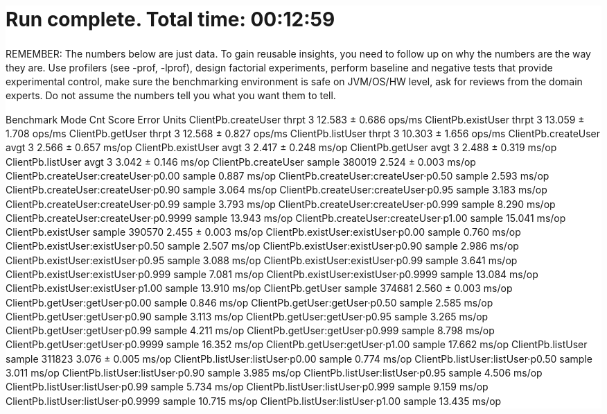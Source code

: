 
# Run complete. Total time: 00:12:59

REMEMBER: The numbers below are just data. To gain reusable insights, you need to follow up on
why the numbers are the way they are. Use profilers (see -prof, -lprof), design factorial
experiments, perform baseline and negative tests that provide experimental control, make sure
the benchmarking environment is safe on JVM/OS/HW level, ask for reviews from the domain experts.
Do not assume the numbers tell you what you want them to tell.

Benchmark                                 Mode     Cnt   Score   Error   Units
ClientPb.createUser                      thrpt       3  12.583 ± 0.686  ops/ms
ClientPb.existUser                       thrpt       3  13.059 ± 1.708  ops/ms
ClientPb.getUser                         thrpt       3  12.568 ± 0.827  ops/ms
ClientPb.listUser                        thrpt       3  10.303 ± 1.656  ops/ms
ClientPb.createUser                       avgt       3   2.566 ± 0.657   ms/op
ClientPb.existUser                        avgt       3   2.417 ± 0.248   ms/op
ClientPb.getUser                          avgt       3   2.488 ± 0.319   ms/op
ClientPb.listUser                         avgt       3   3.042 ± 0.146   ms/op
ClientPb.createUser                     sample  380019   2.524 ± 0.003   ms/op
ClientPb.createUser:createUser·p0.00    sample           0.887           ms/op
ClientPb.createUser:createUser·p0.50    sample           2.593           ms/op
ClientPb.createUser:createUser·p0.90    sample           3.064           ms/op
ClientPb.createUser:createUser·p0.95    sample           3.183           ms/op
ClientPb.createUser:createUser·p0.99    sample           3.793           ms/op
ClientPb.createUser:createUser·p0.999   sample           8.290           ms/op
ClientPb.createUser:createUser·p0.9999  sample          13.943           ms/op
ClientPb.createUser:createUser·p1.00    sample          15.041           ms/op
ClientPb.existUser                      sample  390570   2.455 ± 0.003   ms/op
ClientPb.existUser:existUser·p0.00      sample           0.760           ms/op
ClientPb.existUser:existUser·p0.50      sample           2.507           ms/op
ClientPb.existUser:existUser·p0.90      sample           2.986           ms/op
ClientPb.existUser:existUser·p0.95      sample           3.088           ms/op
ClientPb.existUser:existUser·p0.99      sample           3.641           ms/op
ClientPb.existUser:existUser·p0.999     sample           7.081           ms/op
ClientPb.existUser:existUser·p0.9999    sample          13.084           ms/op
ClientPb.existUser:existUser·p1.00      sample          13.910           ms/op
ClientPb.getUser                        sample  374681   2.560 ± 0.003   ms/op
ClientPb.getUser:getUser·p0.00          sample           0.846           ms/op
ClientPb.getUser:getUser·p0.50          sample           2.585           ms/op
ClientPb.getUser:getUser·p0.90          sample           3.113           ms/op
ClientPb.getUser:getUser·p0.95          sample           3.265           ms/op
ClientPb.getUser:getUser·p0.99          sample           4.211           ms/op
ClientPb.getUser:getUser·p0.999         sample           8.798           ms/op
ClientPb.getUser:getUser·p0.9999        sample          16.352           ms/op
ClientPb.getUser:getUser·p1.00          sample          17.662           ms/op
ClientPb.listUser                       sample  311823   3.076 ± 0.005   ms/op
ClientPb.listUser:listUser·p0.00        sample           0.774           ms/op
ClientPb.listUser:listUser·p0.50        sample           3.011           ms/op
ClientPb.listUser:listUser·p0.90        sample           3.985           ms/op
ClientPb.listUser:listUser·p0.95        sample           4.506           ms/op
ClientPb.listUser:listUser·p0.99        sample           5.734           ms/op
ClientPb.listUser:listUser·p0.999       sample           9.159           ms/op
ClientPb.listUser:listUser·p0.9999      sample          10.715           ms/op
ClientPb.listUser:listUser·p1.00        sample          13.435           ms/op
